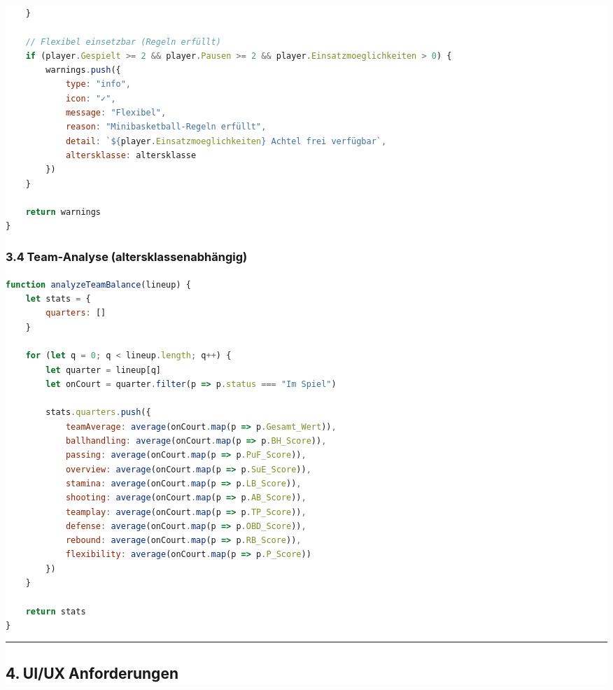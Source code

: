 ```javascript
    }
    
    // Flexibel einsetzbar (Regeln erfüllt)
    if (player.Gespielt >= 2 && player.Pausen >= 2 && player.Einsatzmoeglichkeiten > 0) {
        warnings.push({
            type: "info",
            icon: "✓",
            message: "Flexibel",
            reason: "Minibasketball-Regeln erfüllt",
            detail: `${player.Einsatzmoeglichkeiten} Achtel frei verfügbar`,
            altersklasse: altersklasse
        })
    }
    
    return warnings
}
```

### 3.4 Team-Analyse (altersklassenabhängig)

```javascript
function analyzeTeamBalance(lineup) {
    let stats = {
        quarters: []
    }
    
    for (let q = 0; q < lineup.length; q++) {
        let quarter = lineup[q]
        let onCourt = quarter.filter(p => p.status === "Im Spiel")
        
        stats.quarters.push({
            teamAverage: average(onCourt.map(p => p.Gesamt_Wert)),
            ballhandling: average(onCourt.map(p => p.BH_Score)),
            passing: average(onCourt.map(p => p.PuF_Score)),
            overview: average(onCourt.map(p => p.SuE_Score)),
            stamina: average(onCourt.map(p => p.LB_Score)),
            shooting: average(onCourt.map(p => p.AB_Score)),
            teamplay: average(onCourt.map(p => p.TP_Score)),
            defense: average(onCourt.map(p => p.OBD_Score)),
            rebound: average(onCourt.map(p => p.RB_Score)),
            flexibility: average(onCourt.map(p => p.P_Score))
        })
    }
    
    return stats
}
```

---

## 4. UI/UX Anforderungen
